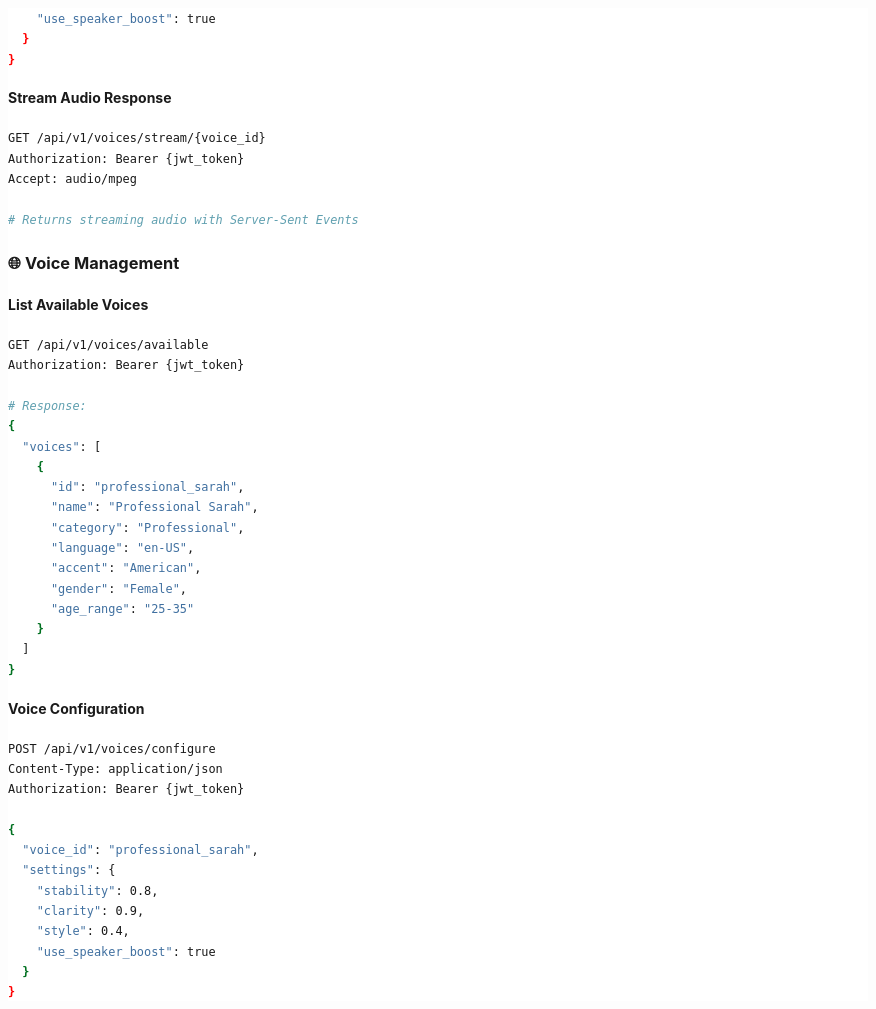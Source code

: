 ```bash
    "use_speaker_boost": true
  }
}
```

#### **Stream Audio Response**
```bash
GET /api/v1/voices/stream/{voice_id}
Authorization: Bearer {jwt_token}
Accept: audio/mpeg

# Returns streaming audio with Server-Sent Events
```

### 🌐 **Voice Management**

#### **List Available Voices**
```bash
GET /api/v1/voices/available
Authorization: Bearer {jwt_token}

# Response:
{
  "voices": [
    {
      "id": "professional_sarah",
      "name": "Professional Sarah",
      "category": "Professional",
      "language": "en-US",
      "accent": "American",
      "gender": "Female",
      "age_range": "25-35"
    }
  ]
}
```

#### **Voice Configuration**
```bash
POST /api/v1/voices/configure
Content-Type: application/json
Authorization: Bearer {jwt_token}

{
  "voice_id": "professional_sarah",
  "settings": {
    "stability": 0.8,
    "clarity": 0.9,
    "style": 0.4,
    "use_speaker_boost": true
  }
}
```
